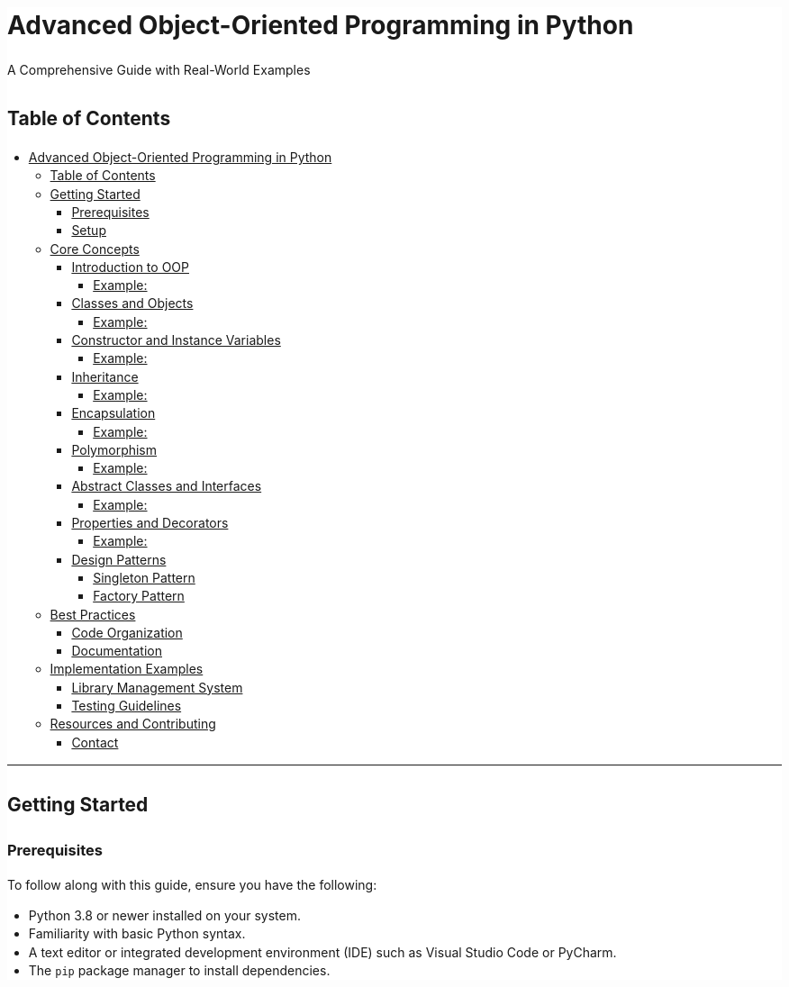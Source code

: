 
# Advanced Object-Oriented Programming in Python
A Comprehensive Guide with Real-World Examples

## Table of Contents
- [Advanced Object-Oriented Programming in Python](#advanced-object-oriented-programming-in-python)
  - [Table of Contents](#table-of-contents)
  - [Getting Started](#getting-started)
    - [Prerequisites](#prerequisites)
    - [Setup](#setup)
  - [Core Concepts](#core-concepts)
    - [Introduction to OOP](#introduction-to-oop)
      - [Example:](#example)
    - [Classes and Objects](#classes-and-objects)
      - [Example:](#example-1)
    - [Constructor and Instance Variables](#constructor-and-instance-variables)
      - [Example:](#example-2)
    - [Inheritance](#inheritance)
      - [Example:](#example-3)
    - [Encapsulation](#encapsulation)
      - [Example:](#example-4)
    - [Polymorphism](#polymorphism)
      - [Example:](#example-5)
    - [Abstract Classes and Interfaces](#abstract-classes-and-interfaces)
      - [Example:](#example-6)
    - [Properties and Decorators](#properties-and-decorators)
      - [Example:](#example-7)
    - [Design Patterns](#design-patterns)
      - [Singleton Pattern](#singleton-pattern)
      - [Factory Pattern](#factory-pattern)
  - [Best Practices](#best-practices)
    - [Code Organization](#code-organization)
    - [Documentation](#documentation)
  - [Implementation Examples](#implementation-examples)
    - [Library Management System](#library-management-system)
    - [Testing Guidelines](#testing-guidelines)
  - [Resources and Contributing](#resources-and-contributing)
    - [Contact](#contact)

---

## Getting Started

### Prerequisites
To follow along with this guide, ensure you have the following:
- Python 3.8 or newer installed on your system.
- Familiarity with basic Python syntax.
- A text editor or integrated development environment (IDE) such as Visual Studio Code or PyCharm.
- The `pip` package manager to install dependencies.
